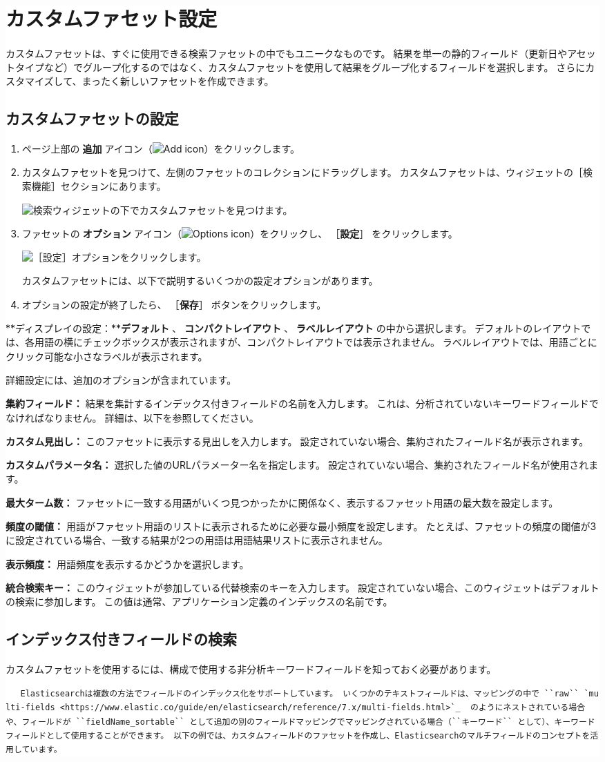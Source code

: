 # カスタムファセット設定

カスタムファセットは、すぐに使用できる検索ファセットの中でもユニークなものです。 結果を単一の静的フィールド（更新日やアセットタイプなど）でグループ化するのではなく、カスタムファセットを使用して結果をグループ化するフィールドを選択します。 さらにカスタマイズして、まったく新しいファセットを作成できます。

<a name="カスタムファセットの設定" />

## カスタムファセットの設定

1. ページ上部の **追加** アイコン（![Add icon](../../../images/icon-add-app.png)）をクリックします。

1. カスタムファセットを見つけて、左側のファセットのコレクションにドラッグします。 カスタムファセットは、ウィジェットの［検索機能］セクションにあります。

   ![検索ウィジェットの下でカスタムファセットを見つけます。](custom-facet/images/01.png)

1. ファセットの **オプション** アイコン（![Options icon](../../../images/icon-app-options.png)）をクリックし、 ［**設定**］ をクリックします。

   ![［設定］オプションをクリックします。](custom-facet/images/02.png)

   カスタムファセットには、以下で説明するいくつかの設定オプションがあります。

1. オプションの設定が終了したら、 ［**保存**］ ボタンをクリックします。

**ディスプレイの設定：****デフォルト** 、 **コンパクトレイアウト** 、 **ラベルレイアウト** の中から選択します。 デフォルトのレイアウトでは、各用語の横にチェックボックスが表示されますが、コンパクトレイアウトでは表示されません。 ラベルレイアウトでは、用語ごとにクリック可能な小さなラベルが表示されます。

詳細設定には、追加のオプションが含まれています。

**集約フィールド：** 結果を集計するインデックス付きフィールドの名前を入力します。 これは、分析されていないキーワードフィールドでなければなりません。 詳細は、以下を参照してください。

**カスタム見出し：** このファセットに表示する見出しを入力します。 設定されていない場合、集約されたフィールド名が表示されます。

**カスタムパラメータ名：** 選択した値のURLパラメーター名を指定します。 設定されていない場合、集約されたフィールド名が使用されます。

**最大ターム数：** ファセットに一致する用語がいくつ見つかったかに関係なく、表示するファセット用語の最大数を設定します。

**頻度の閾値：** 用語がファセット用語のリストに表示されるために必要な最小頻度を設定します。 たとえば、ファセットの頻度の閾値が3に設定されている場合、一致する結果が2つの用語は用語結果リストに表示されません。

**表示頻度：** 用語頻度を表示するかどうかを選択します。

**統合検索キー：** このウィジェットが参加している代替検索のキーを入力します。 設定されていない場合、このウィジェットはデフォルトの検索に参加します。 この値は通常、アプリケーション定義のインデックスの名前です。


<a name="インデックス付きフィールドの検索" />

## インデックス付きフィールドの検索

カスタムファセットを使用するには、構成で使用する非分析キーワードフィールドを知っておく必要があります。

```{tip}
   Elasticsearchは複数の方法でフィールドのインデックス化をサポートしています。 いくつかのテキストフィールドは、マッピングの中で ``raw`` `multi-fields <https://www.elastic.co/guide/en/elasticsearch/reference/7.x/multi-fields.html>`_  のようにネストされている場合や、フィールドが ``fieldName_sortable`` として追加の別のフィールドマッピングでマッピングされている場合（``キーワード`` として）、キーワードフィールドとして使用することができます。 以下の例では、カスタムフィールドのファセットを作成し、Elasticsearchのマルチフィールドのコンセプトを活用しています。
```

